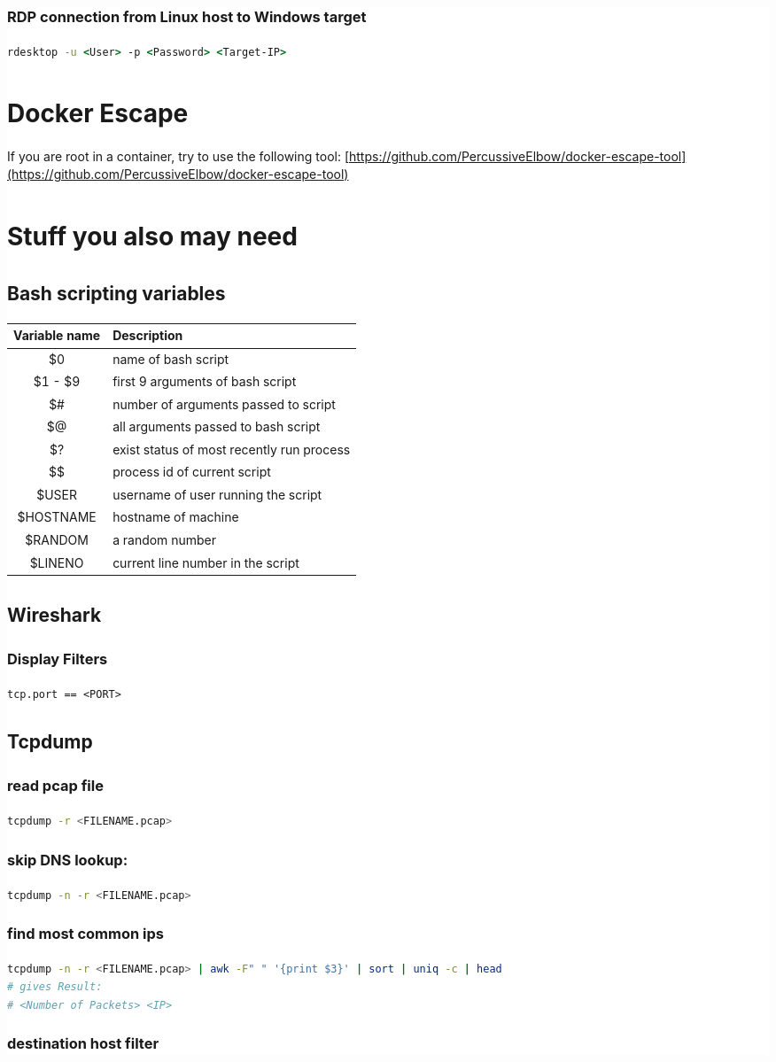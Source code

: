 ### RDP connection from Linux host to Windows target
```cmd
rdesktop -u <User> -p <Password> <Target-IP>
```

# Docker Escape
If you are root in a container, try to use the following tool:
[https://github.com/PercussiveElbow/docker-escape-tool](https://github.com/PercussiveElbow/docker-escape-tool)

# Stuff you also may need

## Bash scripting variables
| Variable name | Description |
|:---------------:|:-------------|
|$0|name of bash script|
|$1 - $9| first 9 arguments of bash script|
|$#| number of arguments passed to script|
|$@|all arguments passed to bash script|
|$?|exist status of most recently run process|
|\$\$|process id of current script|
|$USER|username of user running the script|
|$HOSTNAME|hostname of machine|
|$RANDOM|a random number|
|$LINENO|current line number in the script|





## Wireshark
### Display Filters
``` 
tcp.port == <PORT>
```

## Tcpdump
### read pcap file
```bash
tcpdump -r <FILENAME.pcap>
```
### skip DNS lookup:
```bash
tcpdump -n -r <FILENAME.pcap>
```
### find most common ips
```bash
tcpdump -n -r <FILENAME.pcap> | awk -F" " '{print $3}' | sort | uniq -c | head
# gives Result:
# <Number of Packets> <IP>
```
### destination host filter
